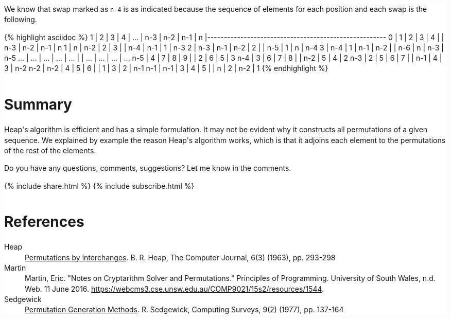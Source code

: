 We know that swap marked as `n-4` is as indicated because the sequence of elements for each position and each swap is the following.

{% highlight asciidoc %}
        1  |  2  |  3  |  4  | ... | n-3 | n-2 | n-1 |  n
     |------------------------------------------------------
  0  |  1  |  2  |  3  |  4  |     | n-3 | n-2 | n-1 |  n
  1  |  n  | n-2 |  2  |  3  |     | n-4 | n-1 |  1  | n-3
  2  | n-3 | n-1 | n-2 |  2  |     | n-5 |  1  |  n  | n-4
  3  | n-4 |  1  | n-1 | n-2 |     | n-6 |  n  | n-3 | n-5
 ... | ... | ... | ... | ... |     | ... | ... | ... | ...
 n-5 |  4  |  7  |  8  |  9  |     |  2  |  6  |  5  |  3
 n-4 |  3  |  6  |  7  |  8  |     | n-2 |  5  |  4  |  2
 n-3 |  2  |  5  |  6  |  7  |     | n-1 |  4  |  3  | n-2
 n-2 | n-2 |  4  |  5  |  6  |     |  1  |  3  |  2  | n-1
 n-1 | n-1 |  3  |  4  |  5  |     |  n  |  2  | n-2 |  1
{% endhighlight %}


# Summary

Heap's algorithm is efficient and has a simple formulation.
It may not be evident why it constructs all permutations of a given sequence.
We explained by example the reason Heap's algorithm works, which is that it adjoins each element to the permutations of the rest of the elements.

Do you have any questions, comments, suggestions? Let me know in the comments.



{% include share.html %}
{% include subscribe.html %}



# References


<dl>
  <dt id="heap">
    Heap
  </dt>
  <dd>
    <a href="http://comjnl.oxfordjournals.org/content/6/3/293.full.pdf">Permutations by interchanges</a>.
    B. R. Heap, The Computer Journal, 6(3) (1963), pp. 293-298
  </dd>
  <dt id="martin">
    Martin
  </dt>
  <dd>
    Martin, Eric. "Notes on Cryptarithm Solver and Permutations." Principles of Programming. University of South Wales, n.d. Web. 11 June 2016. <a href="https://webcms3.cse.unsw.edu.au/COMP9021/15s2/resources/1544">https://webcms3.cse.unsw.edu.au/COMP9021/15s2/resources/1544</a>.
  </dd>
  <dt id="sedgewick">
    Sedgewick
  </dt>
  <dd>
    <a href="http://homepage.math.uiowa.edu/~goodman/22m150.dir/2007/Permutation%20Generation%20Methods.pdf">Permutation Generation Methods</a>.
    R. Sedgewick, Computing Surveys, 9(2) (1977), pp. 137-164
  </dd>
</dl>
